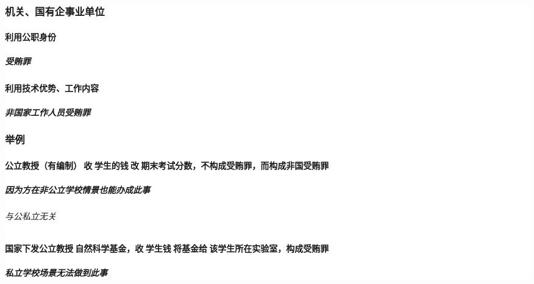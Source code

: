 ### 机关、国有企事业单位
#### 利用公职身份
##### 受贿罪
#### 利用技术优势、工作内容
##### 非国家工作人员受贿罪
### 举例
#### 公立教授（有编制） 收 学生的钱 改 期末考试分数，不构成受贿罪，而构成非国受贿罪
##### 因为方在非公立学校情景也能办成此事
###### 与公私立无关
#### 国家下发公立教授 自然科学基金，收 学生钱 将基金给 该学生所在实验室，构成受贿罪
##### 私立学校场景无法做到此事